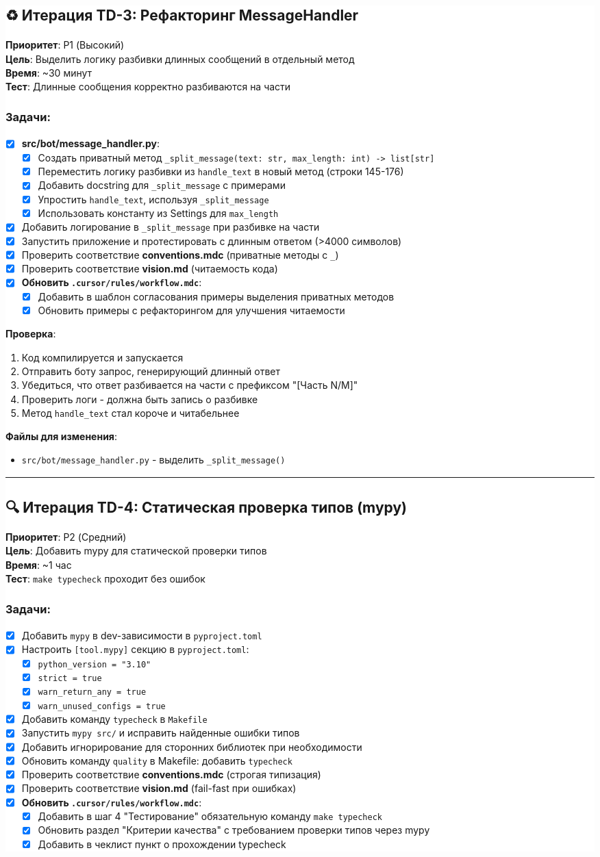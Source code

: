 
## ♻️ Итерация TD-3: Рефакторинг MessageHandler

**Приоритет**: P1 (Высокий)  
**Цель**: Выделить логику разбивки длинных сообщений в отдельный метод  
**Время**: ~30 минут  
**Тест**: Длинные сообщения корректно разбиваются на части

### Задачи:

- [x] **src/bot/message_handler.py**:
  - [x] Создать приватный метод `_split_message(text: str, max_length: int) -> list[str]`
  - [x] Переместить логику разбивки из `handle_text` в новый метод (строки 145-176)
  - [x] Добавить docstring для `_split_message` с примерами
  - [x] Упростить `handle_text`, используя `_split_message`
  - [x] Использовать константу из Settings для `max_length`
- [x] Добавить логирование в `_split_message` при разбивке на части
- [x] Запустить приложение и протестировать с длинным ответом (>4000 символов)
- [x] Проверить соответствие **conventions.mdc** (приватные методы с `_`)
- [x] Проверить соответствие **vision.md** (читаемость кода)
- [x] **Обновить `.cursor/rules/workflow.mdc`**:
  - [x] Добавить в шаблон согласования примеры выделения приватных методов
  - [x] Обновить примеры с рефакторингом для улучшения читаемости

**Проверка**: 
1. Код компилируется и запускается
2. Отправить боту запрос, генерирующий длинный ответ
3. Убедиться, что ответ разбивается на части с префиксом "[Часть N/M]"
4. Проверить логи - должна быть запись о разбивке
5. Метод `handle_text` стал короче и читабельнее

**Файлы для изменения**:
- `src/bot/message_handler.py` - выделить `_split_message()`

---

## 🔍 Итерация TD-4: Статическая проверка типов (mypy)

**Приоритет**: P2 (Средний)  
**Цель**: Добавить mypy для статической проверки типов  
**Время**: ~1 час  
**Тест**: `make typecheck` проходит без ошибок

### Задачи:

- [x] Добавить `mypy` в dev-зависимости в `pyproject.toml`
- [x] Настроить `[tool.mypy]` секцию в `pyproject.toml`:
  - [x] `python_version = "3.10"`
  - [x] `strict = true`
  - [x] `warn_return_any = true`
  - [x] `warn_unused_configs = true`
- [x] Добавить команду `typecheck` в `Makefile`
- [x] Запустить `mypy src/` и исправить найденные ошибки типов
- [x] Добавить игнорирование для сторонних библиотек при необходимости
- [x] Обновить команду `quality` в Makefile: добавить `typecheck`
- [x] Проверить соответствие **conventions.mdc** (строгая типизация)
- [x] Проверить соответствие **vision.md** (fail-fast при ошибках)
- [x] **Обновить `.cursor/rules/workflow.mdc`**:
  - [x] Добавить в шаг 4 "Тестирование" обязательную команду `make typecheck`
  - [x] Обновить раздел "Критерии качества" с требованием проверки типов через mypy
  - [x] Добавить в чеклист пункт о прохождении typecheck
